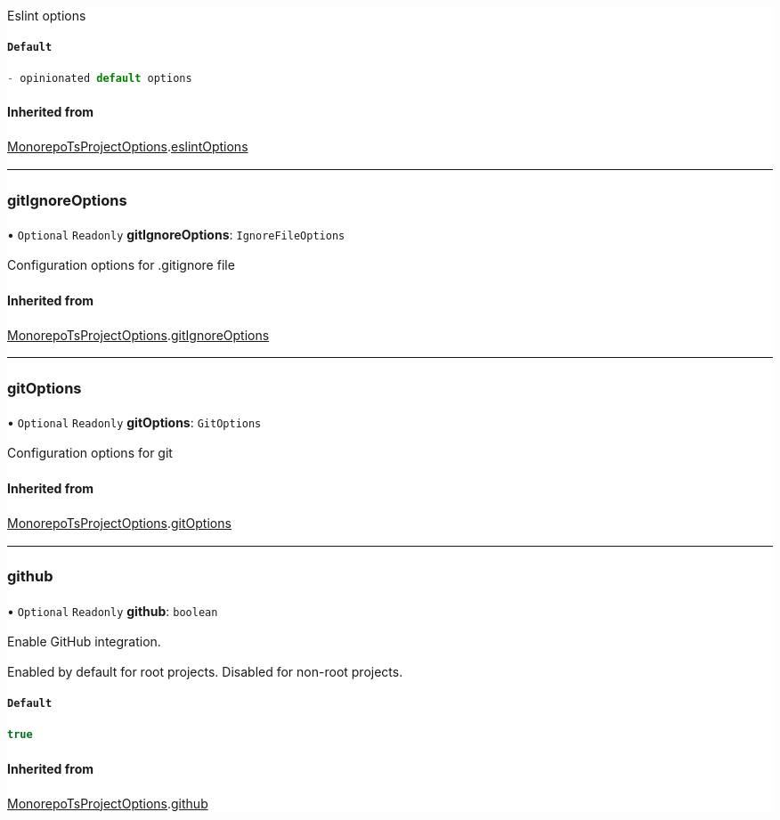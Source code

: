 Eslint options

**`Default`**

```ts
- opinionated default options
```

#### Inherited from

[MonorepoTsProjectOptions](MonorepoTsProjectOptions.md).[eslintOptions](MonorepoTsProjectOptions.md#eslintoptions)

___

### gitIgnoreOptions

• `Optional` `Readonly` **gitIgnoreOptions**: `IgnoreFileOptions`

Configuration options for .gitignore file

#### Inherited from

[MonorepoTsProjectOptions](MonorepoTsProjectOptions.md).[gitIgnoreOptions](MonorepoTsProjectOptions.md#gitignoreoptions)

___

### gitOptions

• `Optional` `Readonly` **gitOptions**: `GitOptions`

Configuration options for git

#### Inherited from

[MonorepoTsProjectOptions](MonorepoTsProjectOptions.md).[gitOptions](MonorepoTsProjectOptions.md#gitoptions)

___

### github

• `Optional` `Readonly` **github**: `boolean`

Enable GitHub integration.

Enabled by default for root projects. Disabled for non-root projects.

**`Default`**

```ts
true
```

#### Inherited from

[MonorepoTsProjectOptions](MonorepoTsProjectOptions.md).[github](MonorepoTsProjectOptions.md#github)
